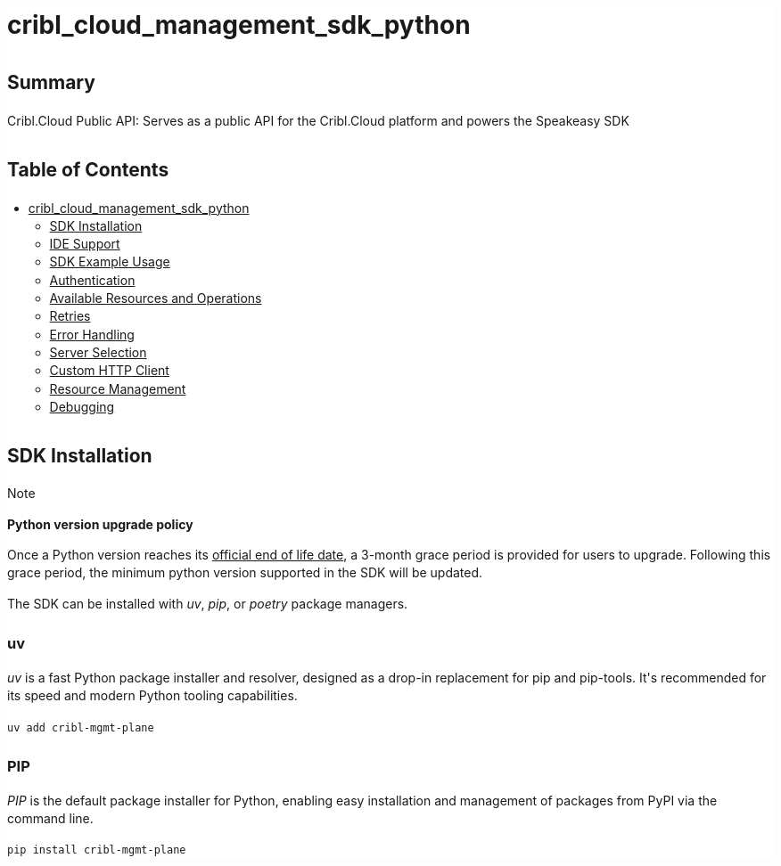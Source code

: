 # cribl_cloud_management_sdk_python

## Summary

Cribl.Cloud Public API: Serves as a public API for the Cribl.Cloud platform and powers the Speakeasy SDK



## Table of Contents

* [cribl_cloud_management_sdk_python](#criblcloudmanagementsdkpython)
  * [SDK Installation](#sdk-installation)
  * [IDE Support](#ide-support)
  * [SDK Example Usage](#sdk-example-usage)
  * [Authentication](#authentication)
  * [Available Resources and Operations](#available-resources-and-operations)
  * [Retries](#retries)
  * [Error Handling](#error-handling)
  * [Server Selection](#server-selection)
  * [Custom HTTP Client](#custom-http-client)
  * [Resource Management](#resource-management)
  * [Debugging](#debugging)




## SDK Installation

> [!NOTE]
> **Python version upgrade policy**
>
> Once a Python version reaches its [official end of life date](https://devguide.python.org/versions/), a 3-month grace period is provided for users to upgrade. Following this grace period, the minimum python version supported in the SDK will be updated.

The SDK can be installed with *uv*, *pip*, or *poetry* package managers.

### uv

*uv* is a fast Python package installer and resolver, designed as a drop-in replacement for pip and pip-tools. It's recommended for its speed and modern Python tooling capabilities.

```bash
uv add cribl-mgmt-plane
```

### PIP

*PIP* is the default package installer for Python, enabling easy installation and management of packages from PyPI via the command line.

```bash
pip install cribl-mgmt-plane
```


[context-manager]: https://docs.python.org/3/reference/datamodel.html#context-managers
